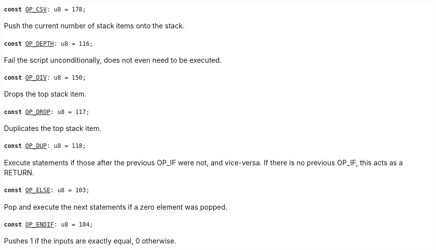
<pre><code><b>const</b> <a href="opcode.md#0x4_opcode_OP_CSV">OP_CSV</a>: u8 = 178;
</code></pre>



<a id="0x4_opcode_OP_DEPTH"></a>

Push the current number of stack items onto the stack.


<pre><code><b>const</b> <a href="opcode.md#0x4_opcode_OP_DEPTH">OP_DEPTH</a>: u8 = 116;
</code></pre>



<a id="0x4_opcode_OP_DIV"></a>

Fail the script unconditionally, does not even need to be executed.


<pre><code><b>const</b> <a href="opcode.md#0x4_opcode_OP_DIV">OP_DIV</a>: u8 = 150;
</code></pre>



<a id="0x4_opcode_OP_DROP"></a>

Drops the top stack item.


<pre><code><b>const</b> <a href="opcode.md#0x4_opcode_OP_DROP">OP_DROP</a>: u8 = 117;
</code></pre>



<a id="0x4_opcode_OP_DUP"></a>

Duplicates the top stack item.


<pre><code><b>const</b> <a href="opcode.md#0x4_opcode_OP_DUP">OP_DUP</a>: u8 = 118;
</code></pre>



<a id="0x4_opcode_OP_ELSE"></a>

Execute statements if those after the previous OP_IF were not, and vice-versa.
If there is no previous OP_IF, this acts as a RETURN.


<pre><code><b>const</b> <a href="opcode.md#0x4_opcode_OP_ELSE">OP_ELSE</a>: u8 = 103;
</code></pre>



<a id="0x4_opcode_OP_ENDIF"></a>

Pop and execute the next statements if a zero element was popped.


<pre><code><b>const</b> <a href="opcode.md#0x4_opcode_OP_ENDIF">OP_ENDIF</a>: u8 = 104;
</code></pre>



<a id="0x4_opcode_OP_EQUAL"></a>

Pushes 1 if the inputs are exactly equal, 0 otherwise.
